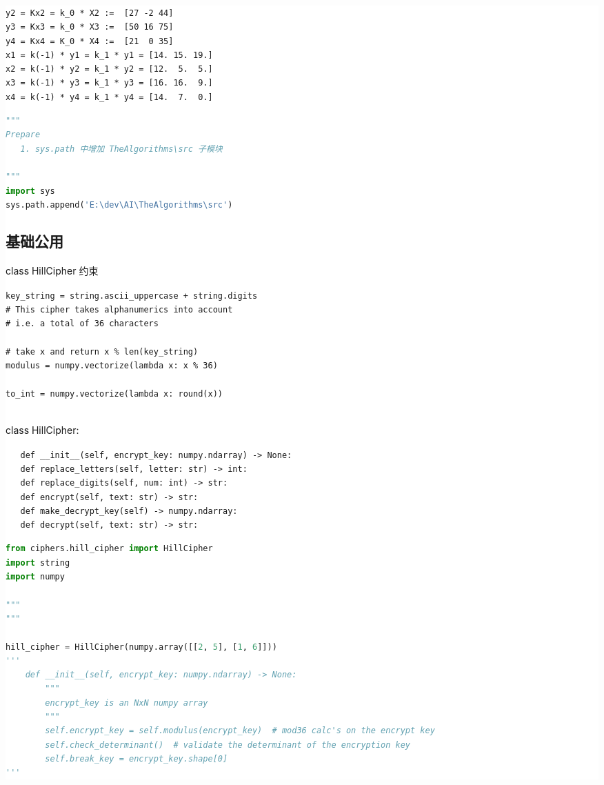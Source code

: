     y2 = Kx2 = k_0 * X2 :=  [27 -2 44] 
    y3 = Kx3 = k_0 * X3 :=  [50 16 75] 
    y4 = Kx4 = K_0 * X4 :=  [21  0 35] 
    x1 = k(-1) * y1 = k_1 * y1 = [14. 15. 19.]
    x2 = k(-1) * y2 = k_1 * y2 = [12.  5.  5.]
    x3 = k(-1) * y3 = k_1 * y3 = [16. 16.  9.]
    x4 = k(-1) * y4 = k_1 * y4 = [14.  7.  0.]
    


```python
"""
Prepare
   1. sys.path 中增加 TheAlgorithms\src 子模块

"""
import sys
sys.path.append('E:\dev\AI\TheAlgorithms\src')

```

## 基础公用
class HillCipher  约束
```
key_string = string.ascii_uppercase + string.digits
# This cipher takes alphanumerics into account
# i.e. a total of 36 characters

# take x and return x % len(key_string)
modulus = numpy.vectorize(lambda x: x % 36)

to_int = numpy.vectorize(lambda x: round(x))
    
```
class HillCipher:
```
   def __init__(self, encrypt_key: numpy.ndarray) -> None:
   def replace_letters(self, letter: str) -> int:
   def replace_digits(self, num: int) -> str:
   def encrypt(self, text: str) -> str:
   def make_decrypt_key(self) -> numpy.ndarray:
   def decrypt(self, text: str) -> str:
```  


```python
from ciphers.hill_cipher import HillCipher
import string
import numpy

"""
"""

hill_cipher = HillCipher(numpy.array([[2, 5], [1, 6]]))
'''
    def __init__(self, encrypt_key: numpy.ndarray) -> None:
        """
        encrypt_key is an NxN numpy array
        """
        self.encrypt_key = self.modulus(encrypt_key)  # mod36 calc's on the encrypt key
        self.check_determinant()  # validate the determinant of the encryption key
        self.break_key = encrypt_key.shape[0]
'''

```
